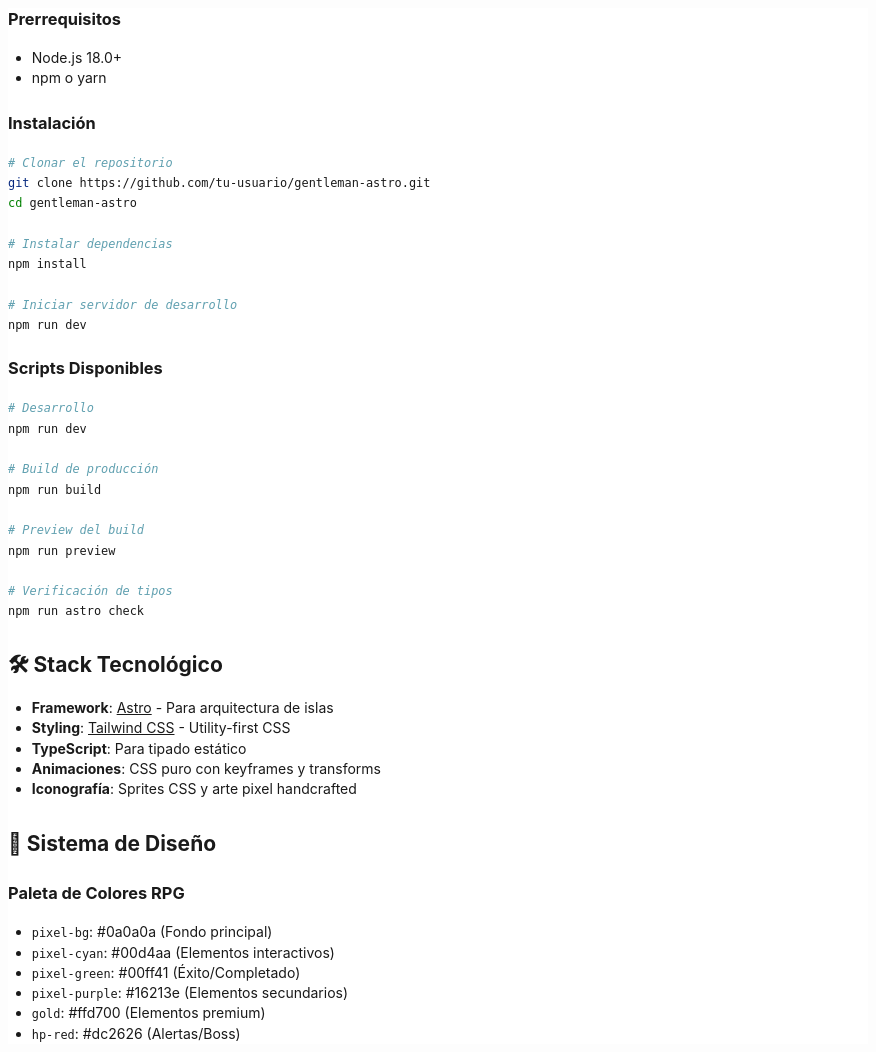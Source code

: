 ### Prerrequisitos
- Node.js 18.0+ 
- npm o yarn

### Instalación

```bash
# Clonar el repositorio
git clone https://github.com/tu-usuario/gentleman-astro.git
cd gentleman-astro

# Instalar dependencias
npm install

# Iniciar servidor de desarrollo
npm run dev
```

### Scripts Disponibles

```bash
# Desarrollo
npm run dev

# Build de producción
npm run build

# Preview del build
npm run preview

# Verificación de tipos
npm run astro check
```

## 🛠️ Stack Tecnológico

- **Framework**: [Astro](https://astro.build/) - Para arquitectura de islas
- **Styling**: [Tailwind CSS](https://tailwindcss.com/) - Utility-first CSS
- **TypeScript**: Para tipado estático
- **Animaciones**: CSS puro con keyframes y transforms
- **Iconografía**: Sprites CSS y arte pixel handcrafted

## 🎨 Sistema de Diseño

### Paleta de Colores RPG
- `pixel-bg`: #0a0a0a (Fondo principal)
- `pixel-cyan`: #00d4aa (Elementos interactivos)
- `pixel-green`: #00ff41 (Éxito/Completado)
- `pixel-purple`: #16213e (Elementos secundarios)
- `gold`: #ffd700 (Elementos premium)
- `hp-red`: #dc2626 (Alertas/Boss)
